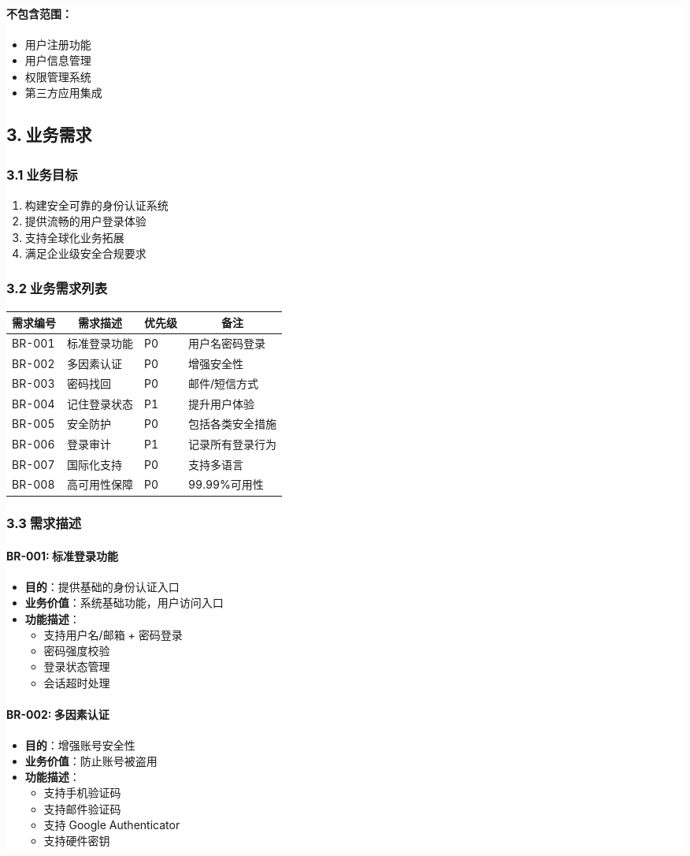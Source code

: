 #### 不包含范围：
- 用户注册功能
- 用户信息管理
- 权限管理系统
- 第三方应用集成

## 3. 业务需求
### 3.1 业务目标
1. 构建安全可靠的身份认证系统
2. 提供流畅的用户登录体验
3. 支持全球化业务拓展
4. 满足企业级安全合规要求

### 3.2 业务需求列表
| 需求编号 | 需求描述                 | 优先级 | 备注                     |
|----------|--------------------------|--------|--------------------------|
| BR-001   | 标准登录功能             | P0     | 用户名密码登录           |
| BR-002   | 多因素认证               | P0     | 增强安全性               |
| BR-003   | 密码找回                 | P0     | 邮件/短信方式            |
| BR-004   | 记住登录状态             | P1     | 提升用户体验             |
| BR-005   | 安全防护                 | P0     | 包括各类安全措施         |
| BR-006   | 登录审计                 | P1     | 记录所有登录行为         |
| BR-007   | 国际化支持               | P0     | 支持多语言               |
| BR-008   | 高可用性保障             | P0     | 99.99%可用性            |

### 3.3 需求描述
#### BR-001: 标准登录功能
- **目的**：提供基础的身份认证入口
- **业务价值**：系统基础功能，用户访问入口
- **功能描述**：
  - 支持用户名/邮箱 + 密码登录
  - 密码强度校验
  - 登录状态管理
  - 会话超时处理

#### BR-002: 多因素认证
- **目的**：增强账号安全性
- **业务价值**：防止账号被盗用
- **功能描述**：
  - 支持手机验证码
  - 支持邮件验证码
  - 支持 Google Authenticator
  - 支持硬件密钥
